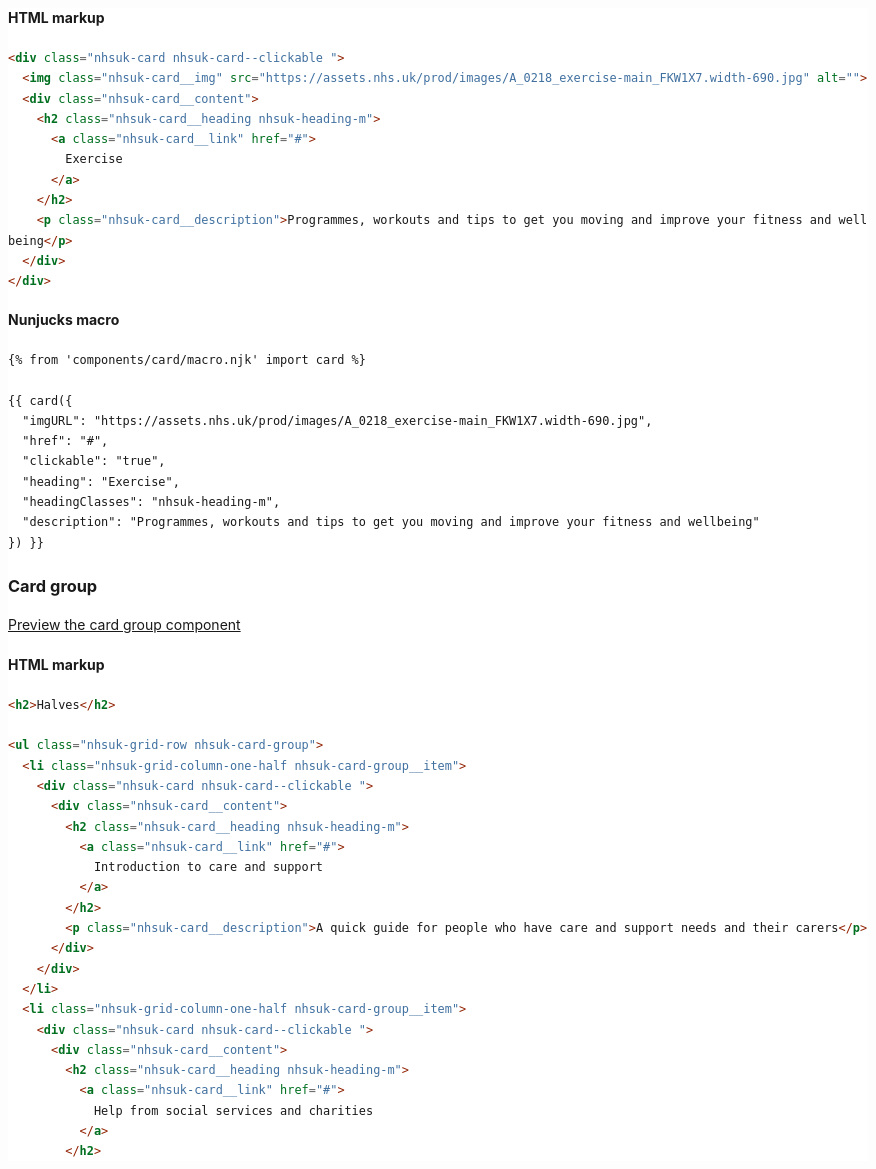 #### HTML markup

```html
<div class="nhsuk-card nhsuk-card--clickable ">
  <img class="nhsuk-card__img" src="https://assets.nhs.uk/prod/images/A_0218_exercise-main_FKW1X7.width-690.jpg" alt="">
  <div class="nhsuk-card__content">
    <h2 class="nhsuk-card__heading nhsuk-heading-m">
      <a class="nhsuk-card__link" href="#">
        Exercise
      </a>
    </h2>
    <p class="nhsuk-card__description">Programmes, workouts and tips to get you moving and improve your fitness and wellbeing</p>
  </div>
</div>
```

#### Nunjucks macro

```njk
{% from 'components/card/macro.njk' import card %}

{{ card({
  "imgURL": "https://assets.nhs.uk/prod/images/A_0218_exercise-main_FKW1X7.width-690.jpg",
  "href": "#",
  "clickable": "true",
  "heading": "Exercise",
  "headingClasses": "nhsuk-heading-m",
  "description": "Programmes, workouts and tips to get you moving and improve your fitness and wellbeing"
}) }}
```

### Card group

[Preview the card group component](https://nhsuk.github.io/nhsuk-frontend/components/card/card-group.html)

#### HTML markup

```html
<h2>Halves</h2>

<ul class="nhsuk-grid-row nhsuk-card-group">
  <li class="nhsuk-grid-column-one-half nhsuk-card-group__item">
    <div class="nhsuk-card nhsuk-card--clickable ">
      <div class="nhsuk-card__content">
        <h2 class="nhsuk-card__heading nhsuk-heading-m">
          <a class="nhsuk-card__link" href="#">
            Introduction to care and support
          </a>
        </h2>
        <p class="nhsuk-card__description">A quick guide for people who have care and support needs and their carers</p>
      </div>
    </div>
  </li>
  <li class="nhsuk-grid-column-one-half nhsuk-card-group__item">
    <div class="nhsuk-card nhsuk-card--clickable ">
      <div class="nhsuk-card__content">
        <h2 class="nhsuk-card__heading nhsuk-heading-m">
          <a class="nhsuk-card__link" href="#">
            Help from social services and charities
          </a>
        </h2>
```